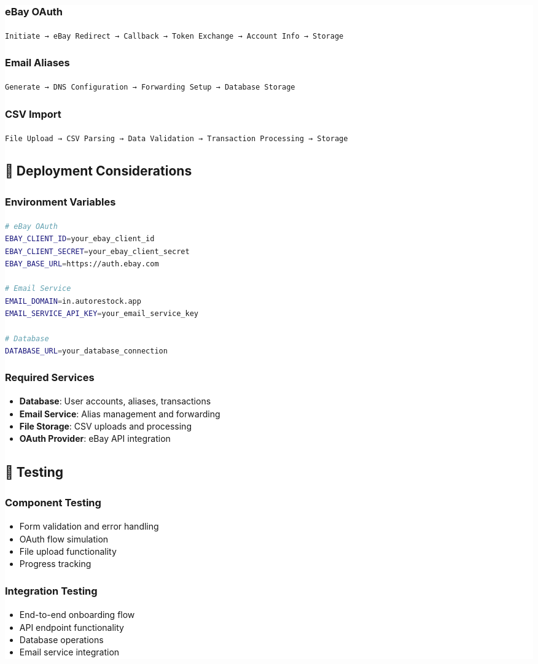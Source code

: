 ### eBay OAuth
```
Initiate → eBay Redirect → Callback → Token Exchange → Account Info → Storage
```

### Email Aliases
```
Generate → DNS Configuration → Forwarding Setup → Database Storage
```

### CSV Import
```
File Upload → CSV Parsing → Data Validation → Transaction Processing → Storage
```

## 🚀 Deployment Considerations

### Environment Variables
```bash
# eBay OAuth
EBAY_CLIENT_ID=your_ebay_client_id
EBAY_CLIENT_SECRET=your_ebay_client_secret
EBAY_BASE_URL=https://auth.ebay.com

# Email Service
EMAIL_DOMAIN=in.autorestock.app
EMAIL_SERVICE_API_KEY=your_email_service_key

# Database
DATABASE_URL=your_database_connection
```

### Required Services
- **Database**: User accounts, aliases, transactions
- **Email Service**: Alias management and forwarding
- **File Storage**: CSV uploads and processing
- **OAuth Provider**: eBay API integration

## 🧪 Testing

### Component Testing
- Form validation and error handling
- OAuth flow simulation
- File upload functionality
- Progress tracking

### Integration Testing
- End-to-end onboarding flow
- API endpoint functionality
- Database operations
- Email service integration

